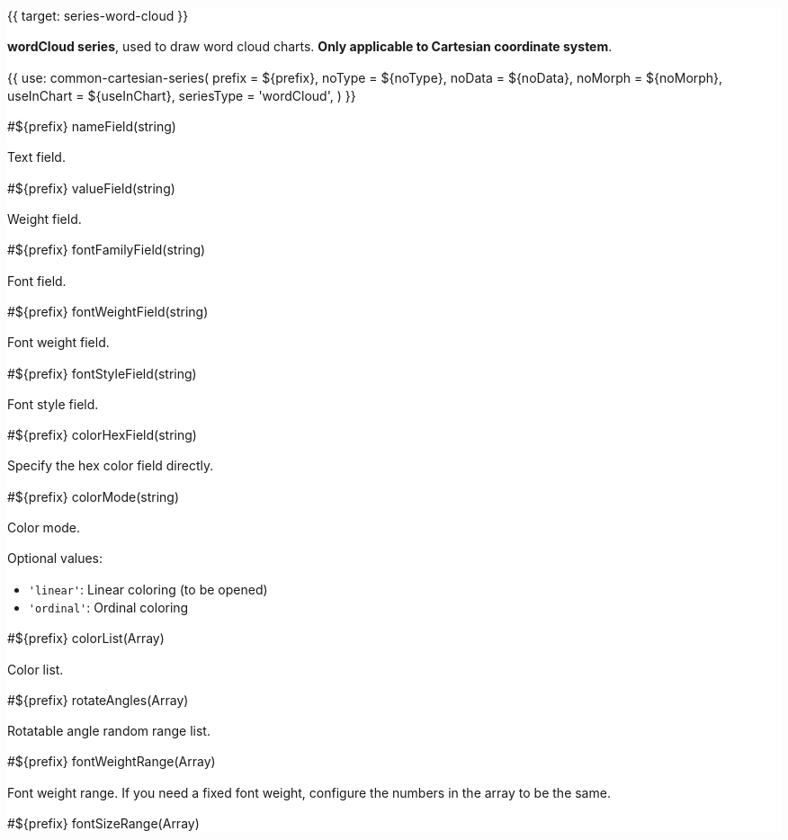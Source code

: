 {{ target: series-word-cloud }}



**wordCloud series**, used to draw word cloud charts. **Only applicable to Cartesian coordinate system**.

{{ use: common-cartesian-series(
  prefix = ${prefix},
  noType = ${noType},
  noData = ${noData},
  noMorph = ${noMorph},
  useInChart = ${useInChart},
  seriesType = 'wordCloud',
) }}

#${prefix} nameField(string)

Text field.

#${prefix} valueField(string)

Weight field.

#${prefix} fontFamilyField(string)

Font field.

#${prefix} fontWeightField(string)

Font weight field.

#${prefix} fontStyleField(string)

Font style field.

#${prefix} colorHexField(string)

Specify the hex color field directly.

#${prefix} colorMode(string)

Color mode.

Optional values:

- `'linear'`: Linear coloring (to be opened)
- `'ordinal'`: Ordinal coloring

#${prefix} colorList(Array)

Color list.

#${prefix} rotateAngles(Array)

Rotatable angle random range list.

#${prefix} fontWeightRange(Array)

Font weight range. If you need a fixed font weight, configure the numbers in the array to be the same.

#${prefix} fontSizeRange(Array) 
